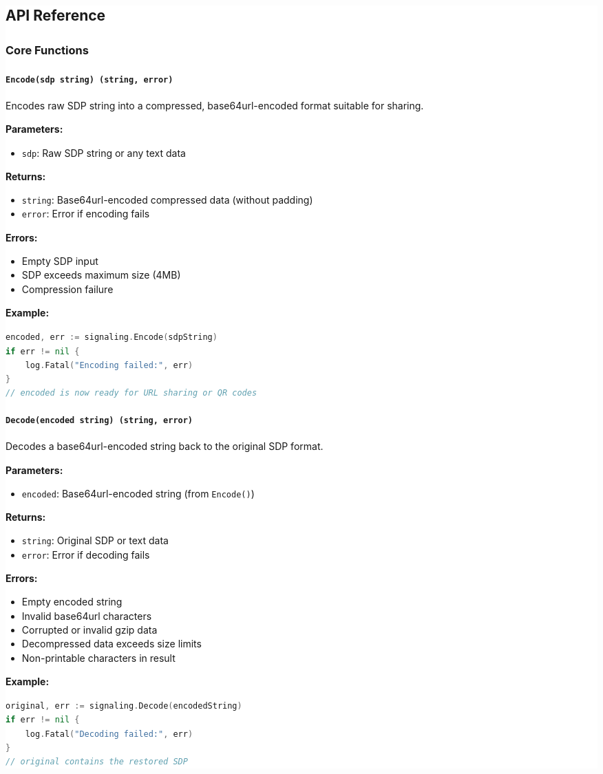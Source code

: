 ## API Reference

### Core Functions

#### `Encode(sdp string) (string, error)`

Encodes raw SDP string into a compressed, base64url-encoded format suitable for sharing.

**Parameters:**
- `sdp`: Raw SDP string or any text data

**Returns:**
- `string`: Base64url-encoded compressed data (without padding)
- `error`: Error if encoding fails

**Errors:**
- Empty SDP input
- SDP exceeds maximum size (4MB)
- Compression failure

**Example:**
```go
encoded, err := signaling.Encode(sdpString)
if err != nil {
    log.Fatal("Encoding failed:", err)
}
// encoded is now ready for URL sharing or QR codes
```

#### `Decode(encoded string) (string, error)`

Decodes a base64url-encoded string back to the original SDP format.

**Parameters:**
- `encoded`: Base64url-encoded string (from `Encode()`)

**Returns:**
- `string`: Original SDP or text data
- `error`: Error if decoding fails

**Errors:**
- Empty encoded string
- Invalid base64url characters
- Corrupted or invalid gzip data
- Decompressed data exceeds size limits
- Non-printable characters in result

**Example:**
```go
original, err := signaling.Decode(encodedString)
if err != nil {
    log.Fatal("Decoding failed:", err)
}
// original contains the restored SDP
```

